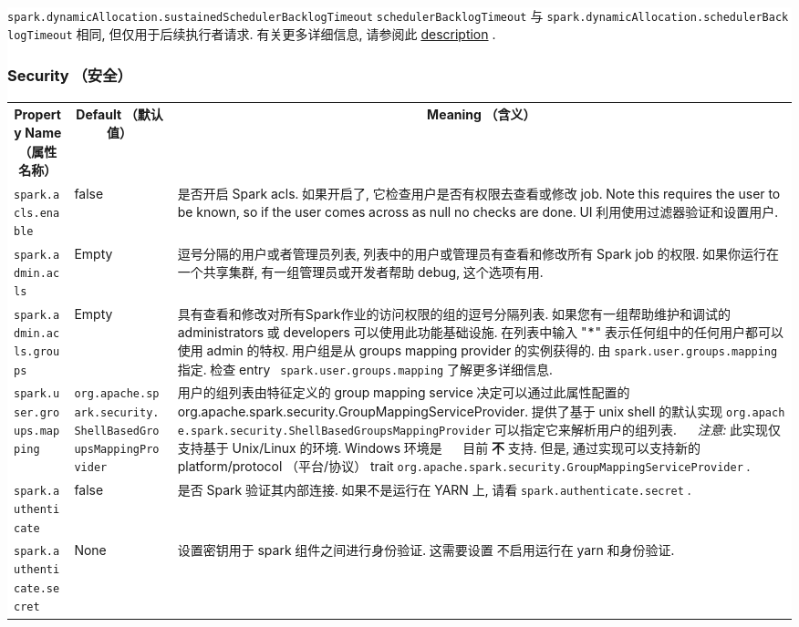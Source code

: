 <tr>
  <td><code>spark.dynamicAllocation.sustainedSchedulerBacklogTimeout</code></td>
  <td><code>schedulerBacklogTimeout</code></td>
  <td>
    与 <code>spark.dynamicAllocation.schedulerBacklogTimeout</code> 相同, 但仅用于后续执行者请求.  有关更多详细信息, 请参阅此 <a href="job-scheduling.html#resource-allocation-policy">description</a> .
  </td>
</tr>
</table>

### Security （安全）

<table class="table">
<tr><th>Property Name （属性名称）</th><th>Default （默认值）</th><th>Meaning （含义）</th></tr>
<tr>
  <td><code>spark.acls.enable</code></td>
  <td>false</td>
  <td>
    是否开启 Spark acls. 如果开启了, 它检查用户是否有权限去查看或修改 job.  Note this requires the user to be known, so if the user comes across as null no checks are done. UI 利用使用过滤器验证和设置用户. 
  </td>
</tr>
<tr>
  <td><code>spark.admin.acls</code></td>
  <td>Empty</td>
  <td>
    逗号分隔的用户或者管理员列表, 列表中的用户或管理员有查看和修改所有 Spark job 的权限. 如果你运行在一个共享集群, 有一组管理员或开发者帮助 debug, 这个选项有用. 
  </td>
</tr>
<tr>
  <td><code>spark.admin.acls.groups</code></td>
  <td>Empty</td>
  <td>
    具有查看和修改对所有Spark作业的访问权限的组的逗号分隔列表. 如果您有一组帮助维护和调试的 administrators 或 developers 可以使用此功能基础设施.  在列表中输入 "*" 表示任何组中的任何用户都可以使用 admin 的特权.  用户组是从 groups mapping provider 的实例获得的. 由 <code>spark.user.groups.mapping</code> 指定.  检查 entry <code> spark.user.groups.mapping</code> 了解更多详细信息. 
  </td>
</tr>
<tr>
  <td><code>spark.user.groups.mapping</code></td>
  <td><code>org.apache.spark.security.ShellBasedGroupsMappingProvider</code></td>
  <td>
    用户的组列表由特征定义的 group mapping service 决定可以通过此属性配置的org.apache.spark.security.GroupMappingServiceProvider. 提供了基于 unix shell 的默认实现 <code>org.apache.spark.security.ShellBasedGroupsMappingProvider</code> 可以指定它来解析用户的组列表. 
     <em>注意:</em> 此实现仅支持基于 Unix/Linux 的环境.  Windows 环境是
     目前 <b>不</b> 支持.  但是, 通过实现可以支持新的 platform/protocol （平台/协议） trait <code>org.apache.spark.security.GroupMappingServiceProvider</code> . 
  </td>
</tr>
<tr>
  <td><code>spark.authenticate</code></td>
  <td>false</td>
  <td>
    是否 Spark 验证其内部连接. 如果不是运行在 YARN 上, 请看 <code>spark.authenticate.secret</code> . 
  </td>
</tr>
<tr>
  <td><code>spark.authenticate.secret</code></td>
  <td>None</td>
  <td>
    设置密钥用于 spark 组件之间进行身份验证.  这需要设置 不启用运行在 yarn 和身份验证. 
  </td>
</tr>